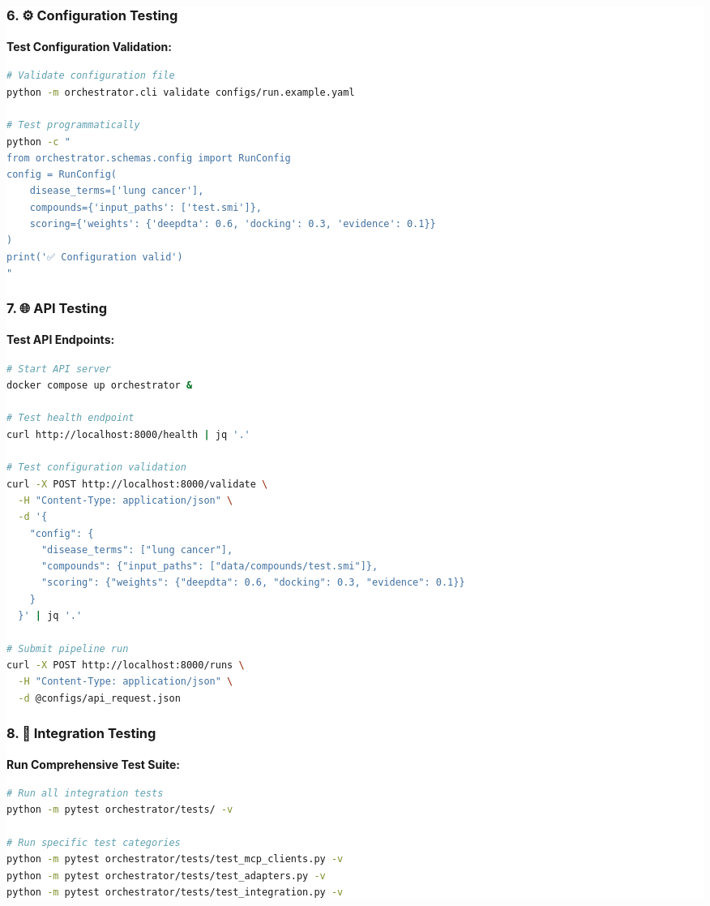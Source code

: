 ### 6. ⚙️ Configuration Testing

**Test Configuration Validation:**
```bash
# Validate configuration file
python -m orchestrator.cli validate configs/run.example.yaml

# Test programmatically
python -c "
from orchestrator.schemas.config import RunConfig
config = RunConfig(
    disease_terms=['lung cancer'],
    compounds={'input_paths': ['test.smi']},
    scoring={'weights': {'deepdta': 0.6, 'docking': 0.3, 'evidence': 0.1}}
)
print('✅ Configuration valid')
"
```

### 7. 🌐 API Testing

**Test API Endpoints:**
```bash
# Start API server
docker compose up orchestrator &

# Test health endpoint
curl http://localhost:8000/health | jq '.'

# Test configuration validation
curl -X POST http://localhost:8000/validate \
  -H "Content-Type: application/json" \
  -d '{
    "config": {
      "disease_terms": ["lung cancer"],
      "compounds": {"input_paths": ["data/compounds/test.smi"]},
      "scoring": {"weights": {"deepdta": 0.6, "docking": 0.3, "evidence": 0.1}}
    }
  }' | jq '.'

# Submit pipeline run
curl -X POST http://localhost:8000/runs \
  -H "Content-Type: application/json" \
  -d @configs/api_request.json
```

### 8. 🧪 Integration Testing

**Run Comprehensive Test Suite:**
```bash
# Run all integration tests
python -m pytest orchestrator/tests/ -v

# Run specific test categories
python -m pytest orchestrator/tests/test_mcp_clients.py -v
python -m pytest orchestrator/tests/test_adapters.py -v
python -m pytest orchestrator/tests/test_integration.py -v
```
